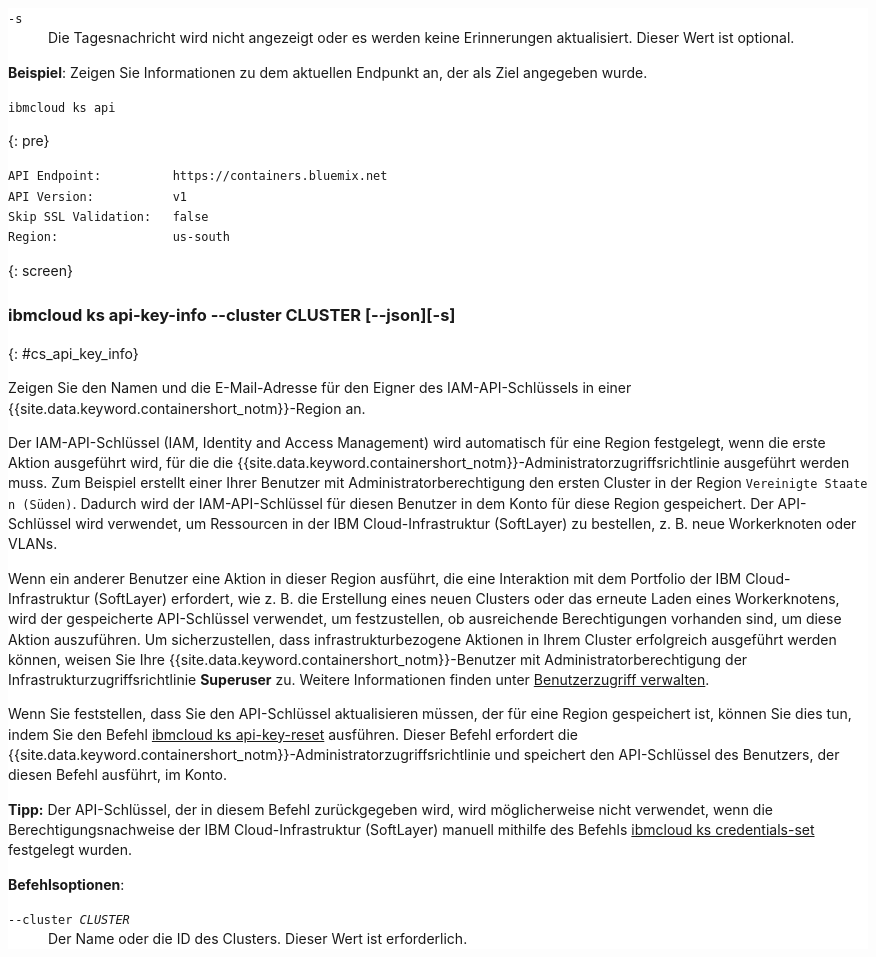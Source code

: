    <dt><code>-s</code></dt>
   <dd>Die Tagesnachricht wird nicht angezeigt oder es werden keine Erinnerungen aktualisiert. Dieser Wert ist optional.</dd>

   </dl>

**Beispiel**: Zeigen Sie Informationen zu dem aktuellen Endpunkt an, der als Ziel angegeben wurde.
```
ibmcloud ks api
```
{: pre}

```
API Endpoint:          https://containers.bluemix.net   
API Version:           v1   
Skip SSL Validation:   false   
Region:                us-south
```
{: screen}


### ibmcloud ks api-key-info --cluster CLUSTER [--json][-s]
{: #cs_api_key_info}

Zeigen Sie den Namen und die E-Mail-Adresse für den Eigner des IAM-API-Schlüssels in einer {{site.data.keyword.containershort_notm}}-Region an.

Der IAM-API-Schlüssel (IAM, Identity and Access Management) wird automatisch für eine Region festgelegt, wenn die erste Aktion ausgeführt wird, für die die {{site.data.keyword.containershort_notm}}-Administratorzugriffsrichtlinie ausgeführt werden muss. Zum Beispiel erstellt einer Ihrer Benutzer mit Administratorberechtigung den ersten Cluster in der Region `Vereinigte Staaten (Süden)`. Dadurch wird der IAM-API-Schlüssel für diesen Benutzer in dem Konto für diese Region gespeichert. Der API-Schlüssel wird verwendet, um Ressourcen in der IBM Cloud-Infrastruktur (SoftLayer) zu bestellen, z. B. neue Workerknoten oder VLANs.

Wenn ein anderer Benutzer eine Aktion in dieser Region ausführt, die eine Interaktion mit dem Portfolio der IBM Cloud-Infrastruktur (SoftLayer) erfordert, wie z. B. die Erstellung eines neuen Clusters oder das erneute Laden eines Workerknotens, wird der gespeicherte API-Schlüssel verwendet, um festzustellen, ob ausreichende Berechtigungen vorhanden sind, um diese Aktion auszuführen. Um sicherzustellen, dass infrastrukturbezogene Aktionen in Ihrem Cluster erfolgreich ausgeführt werden können, weisen Sie Ihre {{site.data.keyword.containershort_notm}}-Benutzer mit Administratorberechtigung der Infrastrukturzugriffsrichtlinie **Superuser** zu. Weitere Informationen finden unter [Benutzerzugriff verwalten](cs_users.html#infra_access).

Wenn Sie feststellen, dass Sie den API-Schlüssel aktualisieren müssen, der für eine Region gespeichert ist, können Sie dies tun, indem Sie den Befehl [ibmcloud ks api-key-reset](#cs_api_key_reset) ausführen. Dieser Befehl erfordert die {{site.data.keyword.containershort_notm}}-Administratorzugriffsrichtlinie und speichert den API-Schlüssel des Benutzers, der diesen Befehl ausführt, im Konto.

**Tipp:** Der API-Schlüssel, der in diesem Befehl zurückgegeben wird, wird möglicherweise nicht verwendet, wenn die Berechtigungsnachweise der IBM Cloud-Infrastruktur (SoftLayer) manuell mithilfe des Befehls [ibmcloud ks credentials-set](#cs_credentials_set) festgelegt wurden.

<strong>Befehlsoptionen</strong>:

   <dl>
   <dt><code>--cluster <em>CLUSTER</em></code></dt>
   <dd>Der Name oder die ID des Clusters. Dieser Wert ist erforderlich.</dd>
